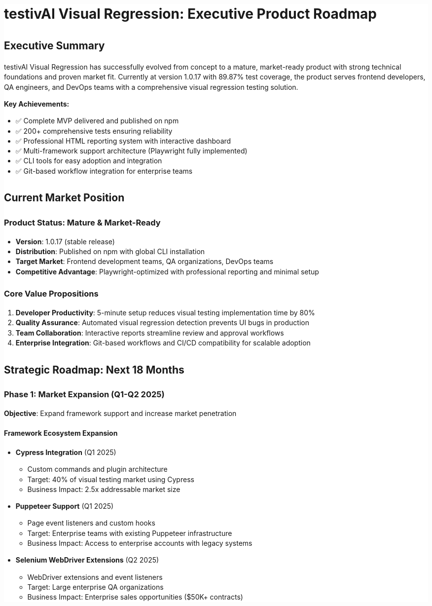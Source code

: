 # testivAI Visual Regression: Executive Product Roadmap

## Executive Summary

testivAI Visual Regression has successfully evolved from concept to a mature, market-ready product with strong technical foundations and proven market fit. Currently at version 1.0.17 with 89.87% test coverage, the product serves frontend developers, QA engineers, and DevOps teams with a comprehensive visual regression testing solution.

**Key Achievements:**
- ✅ Complete MVP delivered and published on npm
- ✅ 200+ comprehensive tests ensuring reliability
- ✅ Professional HTML reporting system with interactive dashboard
- ✅ Multi-framework support architecture (Playwright fully implemented)
- ✅ CLI tools for easy adoption and integration
- ✅ Git-based workflow integration for enterprise teams

## Current Market Position

### Product Status: **Mature & Market-Ready**
- **Version**: 1.0.17 (stable release)
- **Distribution**: Published on npm with global CLI installation
- **Target Market**: Frontend development teams, QA organizations, DevOps teams
- **Competitive Advantage**: Playwright-optimized with professional reporting and minimal setup

### Core Value Propositions
1. **Developer Productivity**: 5-minute setup reduces visual testing implementation time by 80%
2. **Quality Assurance**: Automated visual regression detection prevents UI bugs in production
3. **Team Collaboration**: Interactive reports streamline review and approval workflows
4. **Enterprise Integration**: Git-based workflows and CI/CD compatibility for scalable adoption

## Strategic Roadmap: Next 18 Months

### Phase 1: Market Expansion (Q1-Q2 2025)
**Objective**: Expand framework support and increase market penetration

#### Framework Ecosystem Expansion
- **Cypress Integration** (Q1 2025)
  - Custom commands and plugin architecture
  - Target: 40% of visual testing market using Cypress
  - Business Impact: 2.5x addressable market size

- **Puppeteer Support** (Q1 2025)
  - Page event listeners and custom hooks
  - Target: Enterprise teams with existing Puppeteer infrastructure
  - Business Impact: Access to enterprise accounts with legacy systems

- **Selenium WebDriver Extensions** (Q2 2025)
  - WebDriver extensions and event listeners
  - Target: Large enterprise QA organizations
  - Business Impact: Enterprise sales opportunities ($50K+ contracts)

